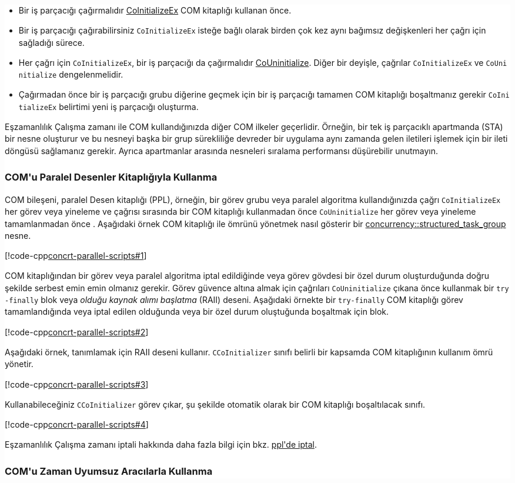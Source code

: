 -   Bir iş parçacığı çağırmalıdır [CoInitializeEx](/windows/desktop/api/combaseapi/nf-combaseapi-coinitializeex) COM kitaplığı kullanan önce.  
  
-   Bir iş parçacığı çağırabilirsiniz `CoInitializeEx` isteğe bağlı olarak birden çok kez aynı bağımsız değişkenleri her çağrı için sağladığı sürece.  
  
-   Her çağrı için `CoInitializeEx`, bir iş parçacığı da çağırmalıdır [CoUninitialize](/windows/desktop/api/combaseapi/nf-combaseapi-couninitialize). Diğer bir deyişle, çağrılar `CoInitializeEx` ve `CoUninitialize` dengelenmelidir.  
  
-   Çağırmadan önce bir iş parçacığı grubu diğerine geçmek için bir iş parçacığı tamamen COM kitaplığı boşaltmanız gerekir `CoInitializeEx` belirtimi yeni iş parçacığı oluşturma.  
  
 Eşzamanlılık Çalışma zamanı ile COM kullandığınızda diğer COM ilkeler geçerlidir. Örneğin, bir tek iş parçacıklı apartmanda (STA) bir nesne oluşturur ve bu nesneyi başka bir grup sürekliliğe devreder bir uygulama aynı zamanda gelen iletileri işlemek için bir ileti döngüsü sağlamanız gerekir. Ayrıca apartmanlar arasında nesneleri sıralama performansı düşürebilir unutmayın.  
  
### <a name="using-com-with-the-parallel-patterns-library"></a>COM'u Paralel Desenler Kitaplığıyla Kullanma  
 COM bileşeni, paralel Desen kitaplığı (PPL), örneğin, bir görev grubu veya paralel algoritma kullandığınızda çağrı `CoInitializeEx` her görev veya yineleme ve çağrısı sırasında bir COM kitaplığı kullanmadan önce `CoUninitialize` her görev veya yineleme tamamlanmadan önce . Aşağıdaki örnek COM kitaplığı ile ömrünü yönetmek nasıl gösterir bir [concurrency::structured_task_group](../../parallel/concrt/reference/structured-task-group-class.md) nesne.  
  
 [!code-cpp[concrt-parallel-scripts#1](../../parallel/concrt/codesnippet/cpp/walkthrough-using-the-concurrency-runtime-in-a-com-enabled-application_1.cpp)]  
  
 COM kitaplığından bir görev veya paralel algoritma iptal edildiğinde veya görev gövdesi bir özel durum oluşturduğunda doğru şekilde serbest emin emin olmanız gerekir. Görev güvence altına almak için çağrıları `CoUninitialize` çıkana önce kullanmak bir `try-finally` blok veya *olduğu kaynak alımı başlatma* (RAII) deseni. Aşağıdaki örnekte bir `try-finally` COM kitaplığı görev tamamlandığında veya iptal edilen olduğunda veya bir özel durum oluştuğunda boşaltmak için blok.  
  
 [!code-cpp[concrt-parallel-scripts#2](../../parallel/concrt/codesnippet/cpp/walkthrough-using-the-concurrency-runtime-in-a-com-enabled-application_2.cpp)]  
  
 Aşağıdaki örnek, tanımlamak için RAII deseni kullanır. `CCoInitializer` sınıfı belirli bir kapsamda COM kitaplığının kullanım ömrü yönetir.  
  
 [!code-cpp[concrt-parallel-scripts#3](../../parallel/concrt/codesnippet/cpp/walkthrough-using-the-concurrency-runtime-in-a-com-enabled-application_3.cpp)]  
  
 Kullanabileceğiniz `CCoInitializer` görev çıkar, şu şekilde otomatik olarak bir COM kitaplığı boşaltılacak sınıfı.  
  
 [!code-cpp[concrt-parallel-scripts#4](../../parallel/concrt/codesnippet/cpp/walkthrough-using-the-concurrency-runtime-in-a-com-enabled-application_4.cpp)]  
  
 Eşzamanlılık Çalışma zamanı iptali hakkında daha fazla bilgi için bkz. [ppl'de iptal](cancellation-in-the-ppl.md).  
  
### <a name="using-com-with-asynchronous-agents"></a>COM'u Zaman Uyumsuz Aracılarla Kullanma  
